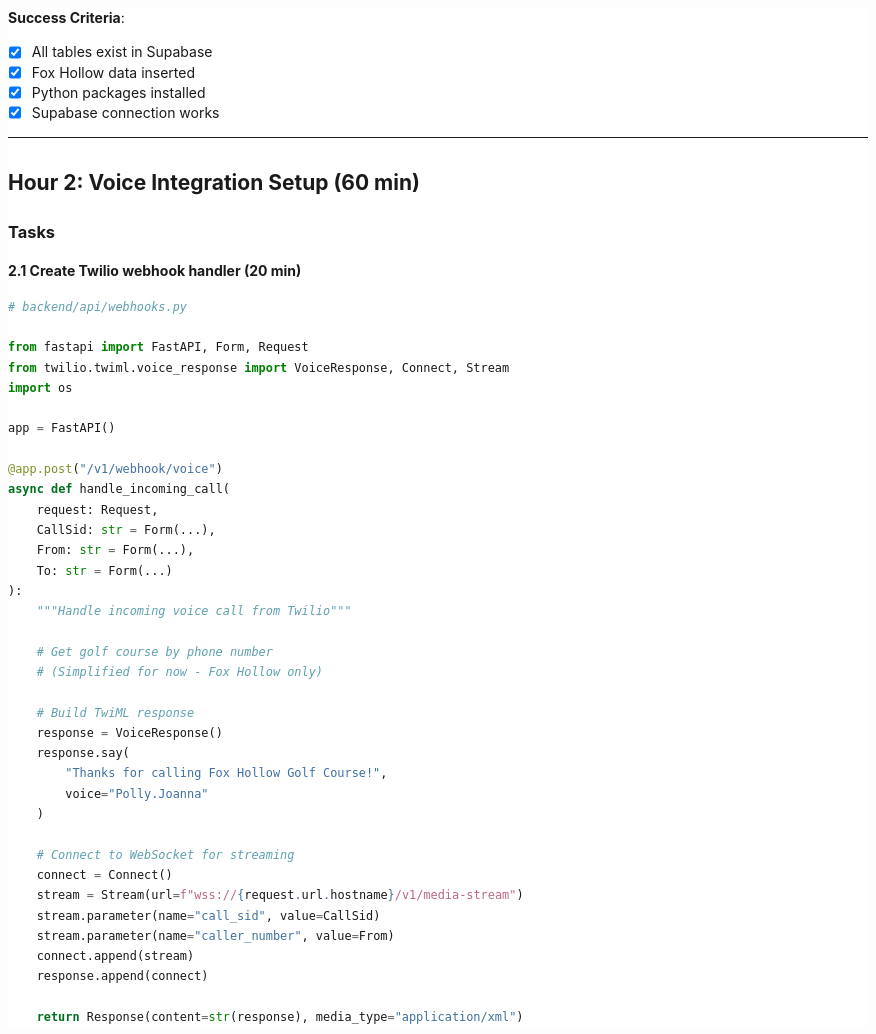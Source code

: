 
**Success Criteria**:
- [x] All tables exist in Supabase
- [x] Fox Hollow data inserted
- [x] Python packages installed
- [x] Supabase connection works

---

## Hour 2: Voice Integration Setup (60 min)

### Tasks

**2.1 Create Twilio webhook handler (20 min)**

```python
# backend/api/webhooks.py

from fastapi import FastAPI, Form, Request
from twilio.twiml.voice_response import VoiceResponse, Connect, Stream
import os

app = FastAPI()

@app.post("/v1/webhook/voice")
async def handle_incoming_call(
    request: Request,
    CallSid: str = Form(...),
    From: str = Form(...),
    To: str = Form(...)
):
    """Handle incoming voice call from Twilio"""

    # Get golf course by phone number
    # (Simplified for now - Fox Hollow only)

    # Build TwiML response
    response = VoiceResponse()
    response.say(
        "Thanks for calling Fox Hollow Golf Course!",
        voice="Polly.Joanna"
    )

    # Connect to WebSocket for streaming
    connect = Connect()
    stream = Stream(url=f"wss://{request.url.hostname}/v1/media-stream")
    stream.parameter(name="call_sid", value=CallSid)
    stream.parameter(name="caller_number", value=From)
    connect.append(stream)
    response.append(connect)

    return Response(content=str(response), media_type="application/xml")
```
